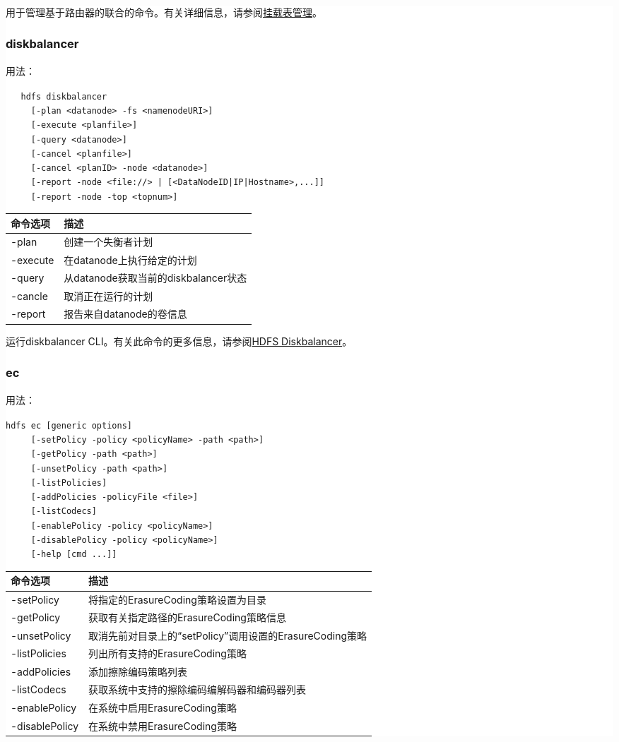 用于管理基于路由器的联合的命令。有关详细信息，请参阅[挂载表管理](https://hadoop.apache.org/docs/r3.2.0/hadoop-project-dist/hadoop-hdfs-rbf/HDFSRouterFederation.html#Mount_table_management)。

### diskbalancer
用法：
```
   hdfs diskbalancer
     [-plan <datanode> -fs <namenodeURI>]
     [-execute <planfile>]
     [-query <datanode>]
     [-cancel <planfile>]
     [-cancel <planID> -node <datanode>]
     [-report -node <file://> | [<DataNodeID|IP|Hostname>,...]]
     [-report -node -top <topnum>]
```

| 命令选项 | 描述                                 |
| :------- | :----------------------------------- |
| -plan    | 创建一个失衡者计划                   |
| -execute | 在datanode上执行给定的计划           |
| -query   | 从datanode获取当前的diskbalancer状态 |
| -cancle  | 取消正在运行的计划                   |
| -report  | 报告来自datanode的卷信息             |

运行diskbalancer CLI。有关此命令的更多信息，请参阅[HDFS Diskbalancer](https://hadoop.apache.org/docs/r3.2.0/hadoop-project-dist/hadoop-hdfs/HDFSDiskbalancer.html)。

### ec
用法：
```
hdfs ec [generic options]
     [-setPolicy -policy <policyName> -path <path>]
     [-getPolicy -path <path>]
     [-unsetPolicy -path <path>]
     [-listPolicies]
     [-addPolicies -policyFile <file>]
     [-listCodecs]
     [-enablePolicy -policy <policyName>]
     [-disablePolicy -policy <policyName>]
     [-help [cmd ...]]
```

| 命令选项 | 描述                                 |
| :------- | :----------------------------------- |
| -setPolicy | 将指定的ErasureCoding策略设置为目录 |
| -getPolicy | 获取有关指定路径的ErasureCoding策略信息 |
| -unsetPolicy | 取消先前对目录上的“setPolicy”调用设置的ErasureCoding策略 |
| -listPolicies | 列出所有支持的ErasureCoding策略 |
| -addPolicies | 添加擦除编码策略列表 |
| -listCodecs | 获取系统中支持的擦除编码编解码器和编码器列表 |
| -enablePolicy | 在系统中启用ErasureCoding策略 |
| -disablePolicy | 在系统中禁用ErasureCoding策略 |
